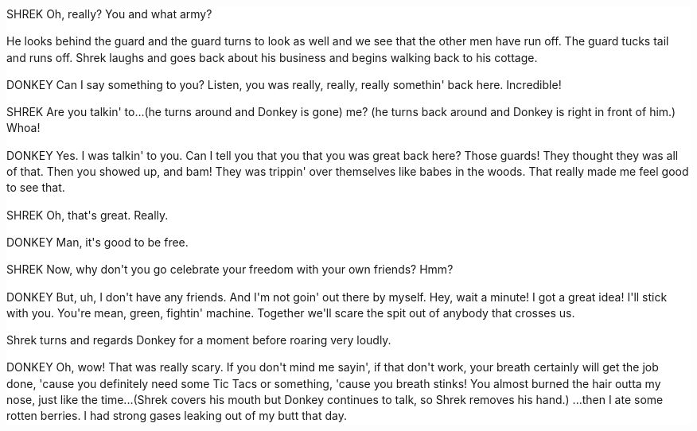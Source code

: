 SHREK
Oh, really? You and what army?

He looks behind the guard and the guard turns to look as well
and we see that the other men have run off. The guard tucks tail
and runs off. Shrek laughs and goes back about his business and
begins walking back to his cottage.

DONKEY
Can I say something to you? Listen,
you was really, really, really somethin'
back here. Incredible!

SHREK
Are you talkin' to...(he turns around
and Donkey is gone) me? (he turns back
around and Donkey is right in front
of him.) Whoa!

DONKEY
Yes. I was talkin' to you. Can I tell
you that you that you was great back
here? Those guards! They thought they
was all of that. Then you showed up,
and bam! They was trippin' over themselves
like babes in the woods. That really
made me feel good to see that.

SHREK
Oh, that's great. Really.

DONKEY
Man, it's good to be free.

SHREK
Now, why don't you go celebrate your
freedom with your own friends? Hmm?

DONKEY
But, uh, I don't have any friends. And
I'm not goin' out there by myself. Hey,
wait a minute! I got a great idea! I'll
stick with you. You're mean, green,
fightin' machine. Together we'll scare
the spit out of anybody that crosses
us.

Shrek turns and regards Donkey for a moment before roaring very
loudly.

DONKEY
Oh, wow! That was really scary. If you
don't mind me sayin', if that don't
work, your breath certainly will get
the job done, 'cause you definitely
need some Tic Tacs or something, 'cause
you breath stinks! You almost burned
the hair outta my nose, just like the
time...(Shrek covers his mouth but Donkey
continues to talk, so Shrek removes
his hand.) ...then I ate some rotten
berries. I had strong gases leaking
out of my butt that day.
